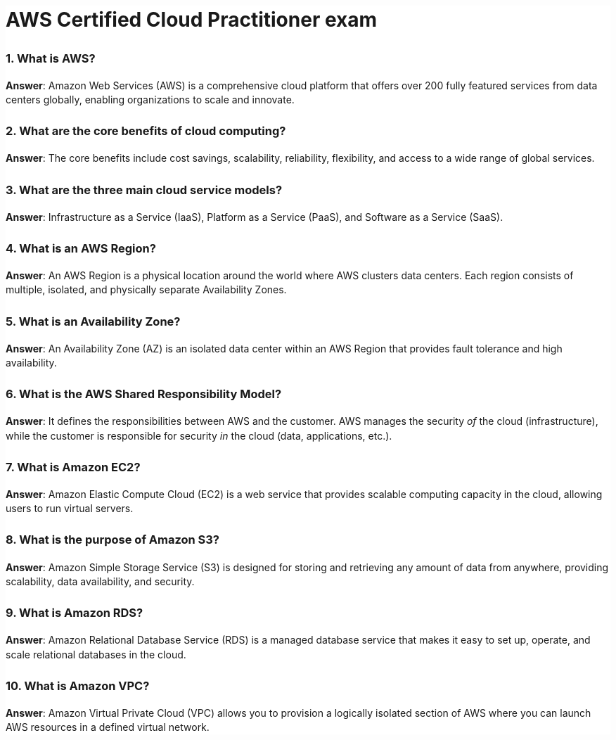 # AWS Certified Cloud Practitioner exam

### 1. **What is AWS?**

**Answer**: Amazon Web Services (AWS) is a comprehensive cloud platform that offers over 200 fully featured services from data centers globally, enabling organizations to scale and innovate.

### 2. **What are the core benefits of cloud computing?**

**Answer**: The core benefits include cost savings, scalability, reliability, flexibility, and access to a wide range of global services.

### 3. **What are the three main cloud service models?**

**Answer**: Infrastructure as a Service (IaaS), Platform as a Service (PaaS), and Software as a Service (SaaS).

### 4. **What is an AWS Region?**

**Answer**: An AWS Region is a physical location around the world where AWS clusters data centers. Each region consists of multiple, isolated, and physically separate Availability Zones.

### 5. **What is an Availability Zone?**

**Answer**: An Availability Zone (AZ) is an isolated data center within an AWS Region that provides fault tolerance and high availability.

### 6. **What is the AWS Shared Responsibility Model?**

**Answer**: It defines the responsibilities between AWS and the customer. AWS manages the security *of* the cloud (infrastructure), while the customer is responsible for security *in* the cloud (data, applications, etc.).

### 7. **What is Amazon EC2?**

**Answer**: Amazon Elastic Compute Cloud (EC2) is a web service that provides scalable computing capacity in the cloud, allowing users to run virtual servers.

### 8. **What is the purpose of Amazon S3?**

**Answer**: Amazon Simple Storage Service (S3) is designed for storing and retrieving any amount of data from anywhere, providing scalability, data availability, and security.

### 9. **What is Amazon RDS?**

**Answer**: Amazon Relational Database Service (RDS) is a managed database service that makes it easy to set up, operate, and scale relational databases in the cloud.

### 10. **What is Amazon VPC?**

**Answer**: Amazon Virtual Private Cloud (VPC) allows you to provision a logically isolated section of AWS where you can launch AWS resources in a defined virtual network.
